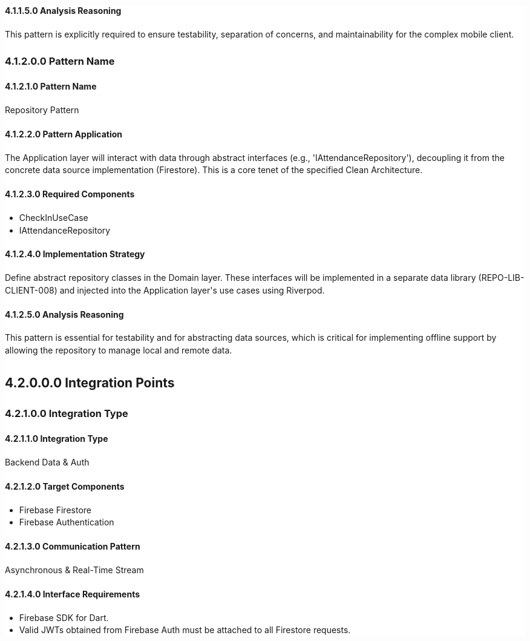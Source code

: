 #### 4.1.1.5.0 Analysis Reasoning

This pattern is explicitly required to ensure testability, separation of concerns, and maintainability for the complex mobile client.

### 4.1.2.0.0 Pattern Name

#### 4.1.2.1.0 Pattern Name

Repository Pattern

#### 4.1.2.2.0 Pattern Application

The Application layer will interact with data through abstract interfaces (e.g., 'IAttendanceRepository'), decoupling it from the concrete data source implementation (Firestore). This is a core tenet of the specified Clean Architecture.

#### 4.1.2.3.0 Required Components

- CheckInUseCase
- IAttendanceRepository

#### 4.1.2.4.0 Implementation Strategy

Define abstract repository classes in the Domain layer. These interfaces will be implemented in a separate data library (REPO-LIB-CLIENT-008) and injected into the Application layer's use cases using Riverpod.

#### 4.1.2.5.0 Analysis Reasoning

This pattern is essential for testability and for abstracting data sources, which is critical for implementing offline support by allowing the repository to manage local and remote data.

## 4.2.0.0.0 Integration Points

### 4.2.1.0.0 Integration Type

#### 4.2.1.1.0 Integration Type

Backend Data & Auth

#### 4.2.1.2.0 Target Components

- Firebase Firestore
- Firebase Authentication

#### 4.2.1.3.0 Communication Pattern

Asynchronous & Real-Time Stream

#### 4.2.1.4.0 Interface Requirements

- Firebase SDK for Dart.
- Valid JWTs obtained from Firebase Auth must be attached to all Firestore requests.
